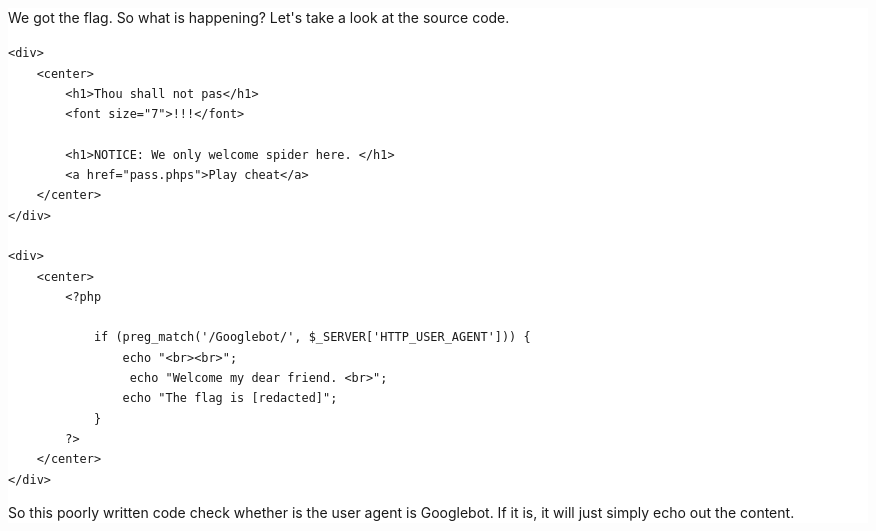 We got the flag. So what is happening? Let's take a look at the source code. 
```phph
<div>
    <center>
        <h1>Thou shall not pas</h1>
        <font size="7">!!!</font>
        
        <h1>NOTICE: We only welcome spider here. </h1>
        <a href="pass.phps">Play cheat</a>
    </center>
</div>

<div>
    <center>
        <?php
        
            if (preg_match('/Googlebot/', $_SERVER['HTTP_USER_AGENT'])) {
                echo "<br><br>";
                 echo "Welcome my dear friend. <br>";
                echo "The flag is [redacted]";
            }
        ?>
    </center>
</div>
```

So this poorly written code check whether is the user agent is Googlebot. If it is, it will just simply echo out the content. 
